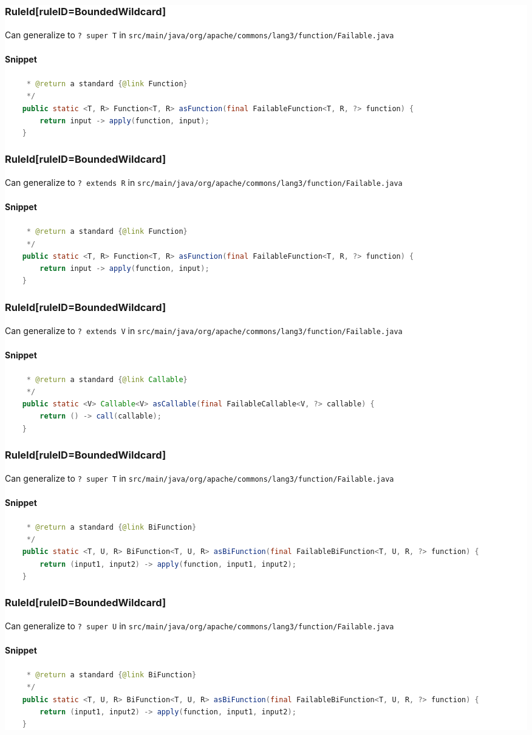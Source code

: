 ### RuleId[ruleID=BoundedWildcard]
Can generalize to `? super T`
in `src/main/java/org/apache/commons/lang3/function/Failable.java`
#### Snippet
```java
     * @return a standard {@link Function}
     */
    public static <T, R> Function<T, R> asFunction(final FailableFunction<T, R, ?> function) {
        return input -> apply(function, input);
    }
```

### RuleId[ruleID=BoundedWildcard]
Can generalize to `? extends R`
in `src/main/java/org/apache/commons/lang3/function/Failable.java`
#### Snippet
```java
     * @return a standard {@link Function}
     */
    public static <T, R> Function<T, R> asFunction(final FailableFunction<T, R, ?> function) {
        return input -> apply(function, input);
    }
```

### RuleId[ruleID=BoundedWildcard]
Can generalize to `? extends V`
in `src/main/java/org/apache/commons/lang3/function/Failable.java`
#### Snippet
```java
     * @return a standard {@link Callable}
     */
    public static <V> Callable<V> asCallable(final FailableCallable<V, ?> callable) {
        return () -> call(callable);
    }
```

### RuleId[ruleID=BoundedWildcard]
Can generalize to `? super T`
in `src/main/java/org/apache/commons/lang3/function/Failable.java`
#### Snippet
```java
     * @return a standard {@link BiFunction}
     */
    public static <T, U, R> BiFunction<T, U, R> asBiFunction(final FailableBiFunction<T, U, R, ?> function) {
        return (input1, input2) -> apply(function, input1, input2);
    }
```

### RuleId[ruleID=BoundedWildcard]
Can generalize to `? super U`
in `src/main/java/org/apache/commons/lang3/function/Failable.java`
#### Snippet
```java
     * @return a standard {@link BiFunction}
     */
    public static <T, U, R> BiFunction<T, U, R> asBiFunction(final FailableBiFunction<T, U, R, ?> function) {
        return (input1, input2) -> apply(function, input1, input2);
    }
```
